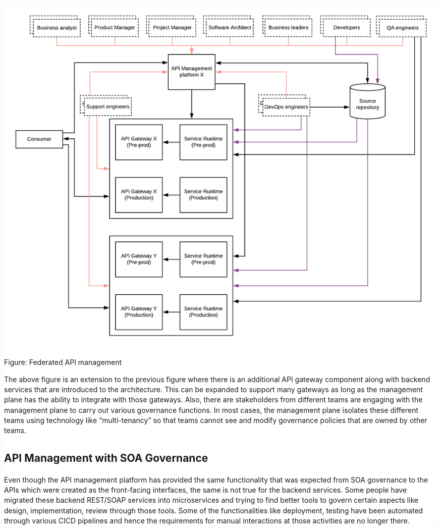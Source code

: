 ![Federated API management](images/soa-governance-3.png)

Figure: Federated API management

The above figure is an extension to the previous figure where there is an additional API gateway component along with backend services that are introduced to the architecture. This can be expanded to support many gateways as long as the management plane has the ability to integrate with those gateways. Also, there are stakeholders from different teams are engaging with the management plane to carry out various governance functions. In most cases, the management plane isolates these different teams using technology like “multi-tenancy” so that teams cannot see and modify governance policies that are owned by other teams. 

## API Management with SOA Governance

Even though the API management platform has provided the same functionality that was expected from SOA governance to the APIs which were created as the front-facing interfaces, the same is not true for the backend services. Some people have migrated these backend REST/SOAP services into microservices and trying to find better tools to govern certain aspects like design, implementation, review through those tools. Some of the functionalities like deployment, testing have been automated through various CICD pipelines and hence the requirements for manual interactions at those activities are no longer there. 
